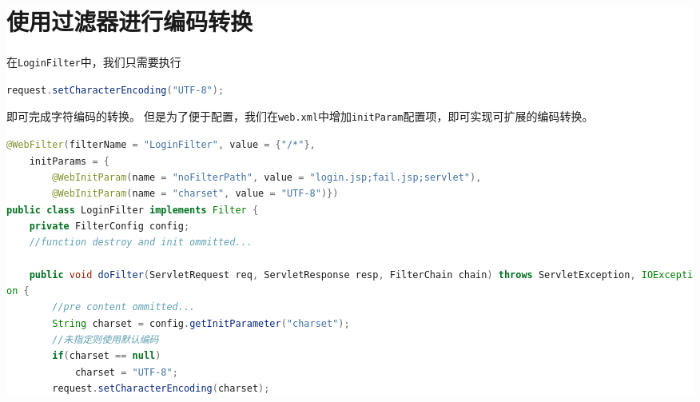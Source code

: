 # 使用过滤器进行编码转换
在`LoginFilter`中，我们只需要执行
```java
request.setCharacterEncoding("UTF-8");
```
即可完成字符编码的转换。
但是为了便于配置，我们在`web.xml`中增加`initParam`配置项，即可实现可扩展的编码转换。
```java
@WebFilter(filterName = "LoginFilter", value = {"/*"},
    initParams = {
        @WebInitParam(name = "noFilterPath", value = "login.jsp;fail.jsp;servlet"),
        @WebInitParam(name = "charset", value = "UTF-8")})
public class LoginFilter implements Filter {
    private FilterConfig config;
	//function destroy and init ommitted...

	public void doFilter(ServletRequest req, ServletResponse resp, FilterChain chain) throws ServletException, IOException {
        //pre content ommitted...
		String charset = config.getInitParameter("charset");
        //未指定则使用默认编码
        if(charset == null)
            charset = "UTF-8";
        request.setCharacterEncoding(charset);
```
